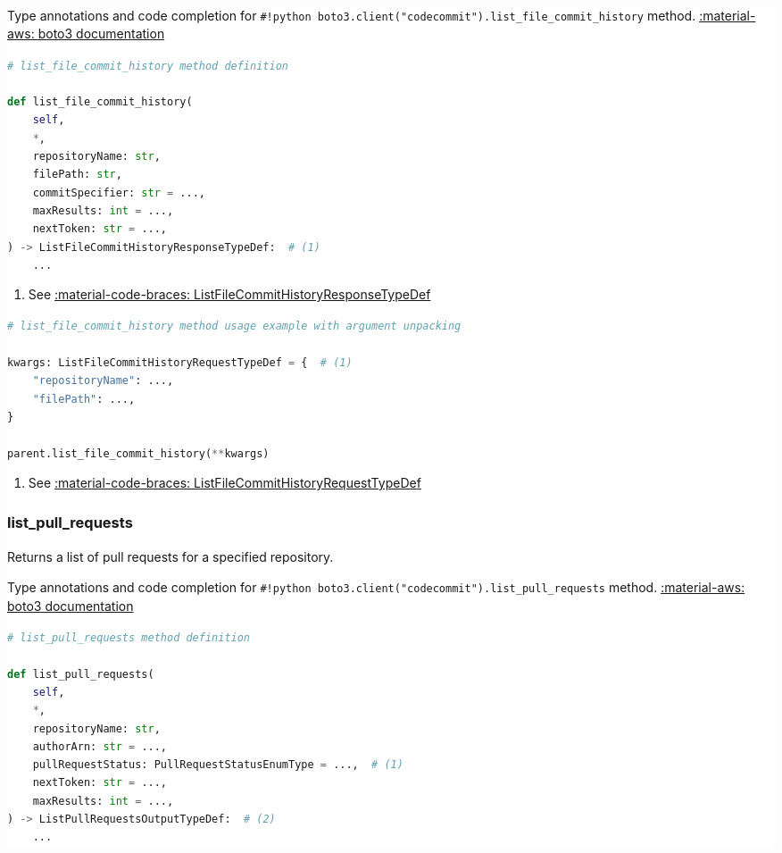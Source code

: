 Type annotations and code completion for `#!python boto3.client("codecommit").list_file_commit_history` method.
[:material-aws: boto3 documentation](https://boto3.amazonaws.com/v1/documentation/api/latest/reference/services/codecommit/client/list_file_commit_history.html)

```python
# list_file_commit_history method definition

def list_file_commit_history(
    self,
    *,
    repositoryName: str,
    filePath: str,
    commitSpecifier: str = ...,
    maxResults: int = ...,
    nextToken: str = ...,
) -> ListFileCommitHistoryResponseTypeDef:  # (1)
    ...
```

1. See [:material-code-braces: ListFileCommitHistoryResponseTypeDef](./type_defs.md#listfilecommithistoryresponsetypedef)


```python
# list_file_commit_history method usage example with argument unpacking

kwargs: ListFileCommitHistoryRequestTypeDef = {  # (1)
    "repositoryName": ...,
    "filePath": ...,
}

parent.list_file_commit_history(**kwargs)
```

1. See [:material-code-braces: ListFileCommitHistoryRequestTypeDef](./type_defs.md#listfilecommithistoryrequesttypedef)

### list\_pull\_requests

Returns a list of pull requests for a specified repository.

Type annotations and code completion for `#!python boto3.client("codecommit").list_pull_requests` method.
[:material-aws: boto3 documentation](https://boto3.amazonaws.com/v1/documentation/api/latest/reference/services/codecommit/client/list_pull_requests.html)

```python
# list_pull_requests method definition

def list_pull_requests(
    self,
    *,
    repositoryName: str,
    authorArn: str = ...,
    pullRequestStatus: PullRequestStatusEnumType = ...,  # (1)
    nextToken: str = ...,
    maxResults: int = ...,
) -> ListPullRequestsOutputTypeDef:  # (2)
    ...
```
